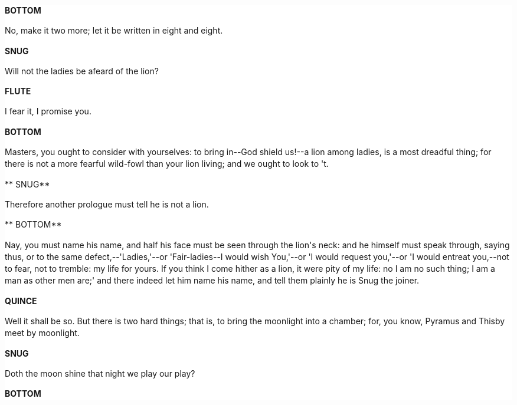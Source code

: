  

**BOTTOM**

No, make it two more; let it be written in eight and eight.

 

**SNUG**

Will not the ladies be afeard of the lion?

 

**FLUTE**

I fear it, I promise you.

 

**BOTTOM**

Masters, you ought to consider with yourselves: to
 bring in--God shield us!--a lion among ladies, is a
 most dreadful thing; for there is not a more fearful
 wild-fowl than your lion living; and we ought to
 look to 't.

**
 SNUG**

Therefore another prologue must tell he is not a lion.

**
 BOTTOM**

Nay, you must name his name, and half his face must
 be seen through the lion's neck: and he himself
 must speak through, saying thus, or to the same
 defect,--'Ladies,'--or 'Fair-ladies--I would wish
 You,'--or 'I would request you,'--or 'I would
 entreat you,--not to fear, not to tremble: my life
 for yours. If you think I come hither as a lion, it
 were pity of my life: no I am no such thing; I am a
 man as other men are;' and there indeed let him name
 his name, and tell them plainly he is Snug the joiner.

 

**QUINCE**

Well it shall be so. But there is two hard things;
 that is, to bring the moonlight into a chamber; for,
 you know, Pyramus and Thisby meet by moonlight.

 

**SNUG**

Doth the moon shine that night we play our play?

 

**BOTTOM**

